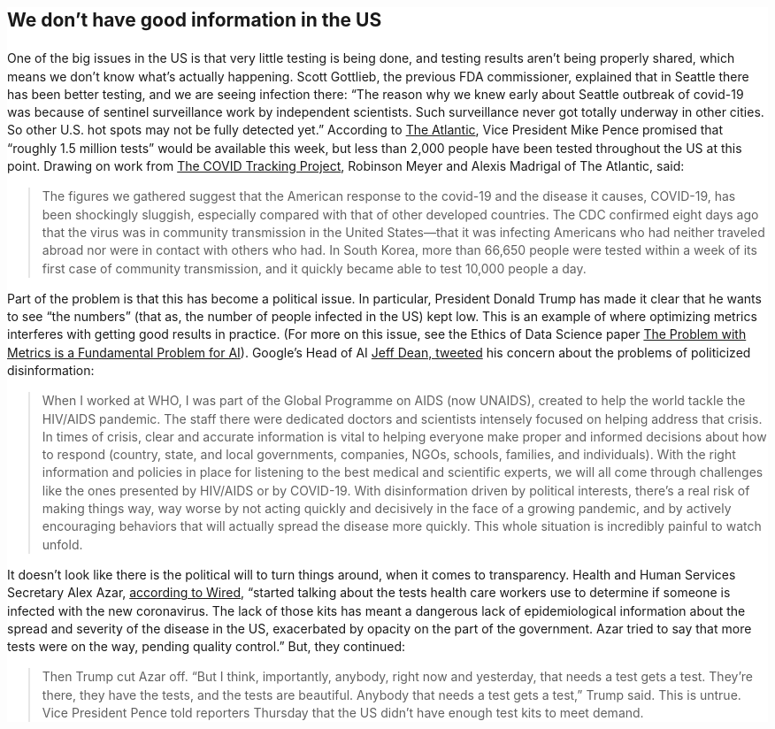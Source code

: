 ## We don’t have good information in the US

One of the big issues in the US is that very little testing is being done, and testing results aren’t being properly shared, which means we don’t know what’s actually happening. Scott Gottlieb, the previous FDA commissioner, explained that in Seattle there has been better testing, and we are seeing infection there: “The reason why we knew early about Seattle outbreak of covid-19 was because of sentinel surveillance work by independent scientists. Such surveillance never got totally underway in other cities. So other U.S. hot spots may not be fully detected yet.” According to [The Atlantic](https://www.theatlantic.com/health/archive/2020/03/how-many-americans-have-been-tested-coronavirus/607597/), Vice President Mike Pence promised that “roughly 1.5 million tests” would be available this week, but less than 2,000 people have been tested throughout the US at this point. Drawing on work from [The COVID Tracking Project](https://docs.google.com/spreadsheets/u/1/d/e/2PACX-1vRwAqp96T9sYYq2-i7Tj0pvTf6XVHjDSMIKBdZHXiCGGdNC0ypEU9NbngS8mxea55JuCFuua1MUeOj5/pubhtml), Robinson Meyer and Alexis Madrigal of The Atlantic, said:

>The figures we gathered suggest that the American response to the covid-19 and the disease it causes, COVID-19, has been shockingly sluggish, especially compared with that of other developed countries. The CDC confirmed eight days ago that the virus was in community transmission in the United States—that it was infecting Americans who had neither traveled abroad nor were in contact with others who had. In South Korea, more than 66,650 people were tested within a week of its first case of community transmission, and it quickly became able to test 10,000 people a day.

Part of the problem is that this has become a political issue. In particular, President Donald Trump has made it clear that he wants to see “the numbers” (that as, the number of people infected in the US) kept low. This is an example of where optimizing metrics interferes with getting good results in practice. (For more on this issue, see the Ethics of Data Science paper [The Problem with Metrics is a Fundamental Problem for AI](https://arxiv.org/abs/2002.08512)). Google’s Head of AI [Jeff Dean, tweeted](https://twitter.com/JeffDean/status/1236489084870119427) his concern about the problems of politicized disinformation:

>When I worked at WHO, I was part of the Global Programme on AIDS (now UNAIDS), created to help the world tackle the HIV/AIDS pandemic. The staff there were dedicated doctors and scientists intensely focused on helping address that crisis. In times of crisis, clear and accurate information is vital to helping everyone make proper and informed decisions about how to respond (country, state, and local governments, companies, NGOs, schools, families, and individuals). With the right information and policies in place for listening to the best medical and scientific experts, we will all come through challenges like the ones presented by HIV/AIDS or by COVID-19. With disinformation driven by political interests, there’s a real risk of making things way, way worse by not acting quickly and decisively in the face of a growing pandemic, and by actively encouraging behaviors that will actually spread the disease more quickly. This whole situation is incredibly painful to watch unfold.

It doesn’t look like there is the political will to turn things around, when it comes to transparency. Health and Human Services Secretary Alex Azar, [according to Wired](https://www.wired.com/story/trumps-coronavirus-press-event-was-even-worse-than-it-looked/), “started talking about the tests health care workers use to determine if someone is infected with the new coronavirus. The lack of those kits has meant a dangerous lack of epidemiological information about the spread and severity of the disease in the US, exacerbated by opacity on the part of the government. Azar tried to say that more tests were on the way, pending quality control.” But, they continued:

>Then Trump cut Azar off. “But I think, importantly, anybody, right now and yesterday, that needs a test gets a test. They’re there, they have the tests, and the tests are beautiful. Anybody that needs a test gets a test,” Trump said. This is untrue. Vice President Pence told reporters Thursday that the US didn’t have enough test kits to meet demand.
